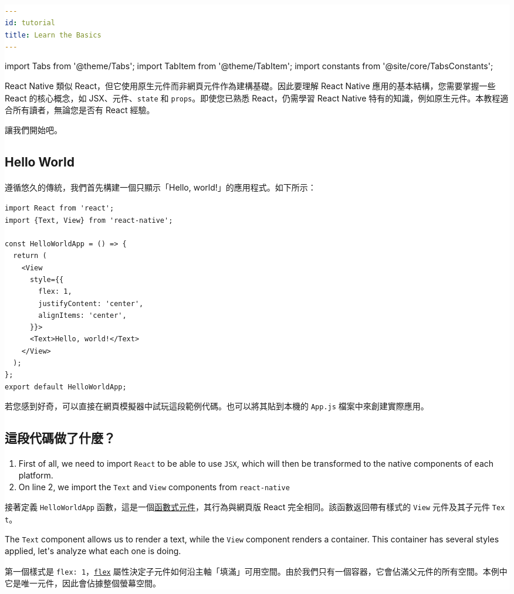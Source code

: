 ```yaml
---
id: tutorial
title: Learn the Basics
---
```


import Tabs from '@theme/Tabs'; import TabItem from '@theme/TabItem'; import constants from '@site/core/TabsConstants';

React Native 類似 React，但它使用原生元件而非網頁元件作為建構基礎。因此要理解 React Native 應用的基本結構，您需要掌握一些 React 的核心概念，如 JSX、元件、`state` 和 `props`。即使您已熟悉 React，仍需學習 React Native 特有的知識，例如原生元件。本教程適合所有讀者，無論您是否有 React 經驗。

讓我們開始吧。

## Hello World

遵循悠久的傳統，我們首先構建一個只顯示「Hello, world!」的應用程式。如下所示：

```SnackPlayer name=Hello%20World
import React from 'react';
import {Text, View} from 'react-native';

const HelloWorldApp = () => {
  return (
    <View
      style={{
        flex: 1,
        justifyContent: 'center',
        alignItems: 'center',
      }}>
      <Text>Hello, world!</Text>
    </View>
  );
};
export default HelloWorldApp;
```

若您感到好奇，可以直接在網頁模擬器中試玩這段範例代碼。也可以將其貼到本機的 `App.js` 檔案中來創建實際應用。

## 這段代碼做了什麼？

1. First of all, we need to import `React` to be able to use `JSX`, which will then be transformed to the native components of each platform.
2. On line 2, we import the `Text` and `View` components from `react-native`

接著定義 `HelloWorldApp` 函數，這是一個[函數式元件](https://reactjs.org/docs/components-and-props.html#function-and-class-components)，其行為與網頁版 React 完全相同。該函數返回帶有樣式的 `View` 元件及其子元件 `Text`。

The `Text` component allows us to render a text, while the `View` component renders a container. This container has several styles applied, let's analyze what each one is doing.

第一個樣式是 `flex: 1`，[`flex`](layout-props#flex) 屬性決定子元件如何沿主軸「填滿」可用空間。由於我們只有一個容器，它會佔滿父元件的所有空間。本例中它是唯一元件，因此會佔據整個螢幕空間。
